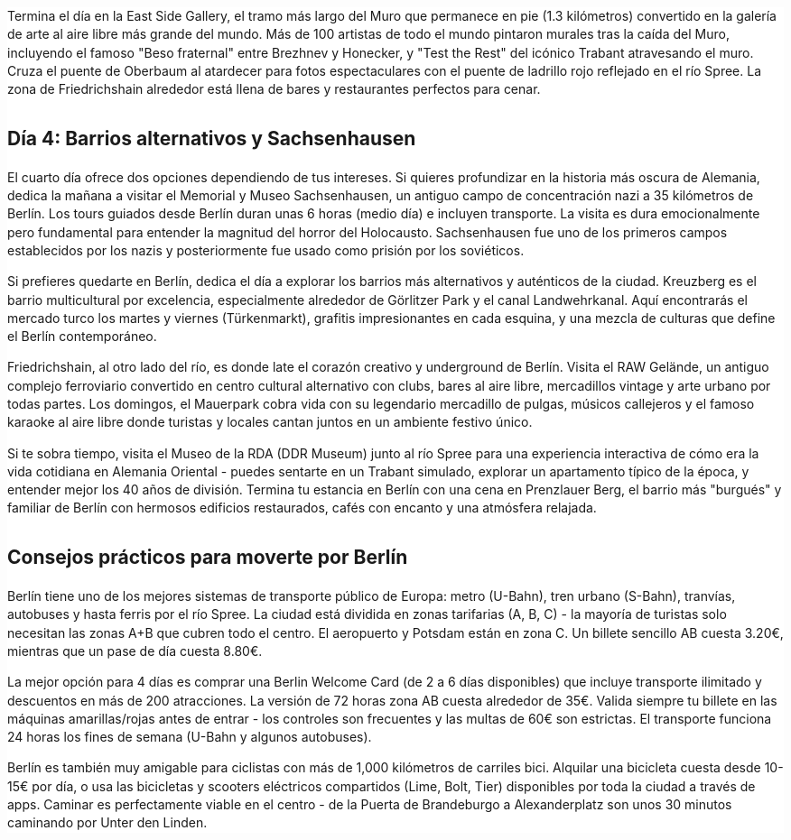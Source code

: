 Termina el día en la East Side Gallery, el tramo más largo del Muro que permanece en pie (1.3 kilómetros) convertido en la galería de arte al aire libre más grande del mundo. Más de 100 artistas de todo el mundo pintaron murales tras la caída del Muro, incluyendo el famoso "Beso fraternal" entre Brezhnev y Honecker, y "Test the Rest" del icónico Trabant atravesando el muro. Cruza el puente de Oberbaum al atardecer para fotos espectaculares con el puente de ladrillo rojo reflejado en el río Spree. La zona de Friedrichshain alrededor está llena de bares y restaurantes perfectos para cenar.

## Día 4: Barrios alternativos y Sachsenhausen

El cuarto día ofrece dos opciones dependiendo de tus intereses. Si quieres profundizar en la historia más oscura de Alemania, dedica la mañana a visitar el Memorial y Museo Sachsenhausen, un antiguo campo de concentración nazi a 35 kilómetros de Berlín. Los tours guiados desde Berlín duran unas 6 horas (medio día) e incluyen transporte. La visita es dura emocionalmente pero fundamental para entender la magnitud del horror del Holocausto. Sachsenhausen fue uno de los primeros campos establecidos por los nazis y posteriormente fue usado como prisión por los soviéticos.

Si prefieres quedarte en Berlín, dedica el día a explorar los barrios más alternativos y auténticos de la ciudad. Kreuzberg es el barrio multicultural por excelencia, especialmente alrededor de Görlitzer Park y el canal Landwehrkanal. Aquí encontrarás el mercado turco los martes y viernes (Türkenmarkt), grafitis impresionantes en cada esquina, y una mezcla de culturas que define el Berlín contemporáneo.

Friedrichshain, al otro lado del río, es donde late el corazón creativo y underground de Berlín. Visita el RAW Gelände, un antiguo complejo ferroviario convertido en centro cultural alternativo con clubs, bares al aire libre, mercadillos vintage y arte urbano por todas partes. Los domingos, el Mauerpark cobra vida con su legendario mercadillo de pulgas, músicos callejeros y el famoso karaoke al aire libre donde turistas y locales cantan juntos en un ambiente festivo único.

Si te sobra tiempo, visita el Museo de la RDA (DDR Museum) junto al río Spree para una experiencia interactiva de cómo era la vida cotidiana en Alemania Oriental - puedes sentarte en un Trabant simulado, explorar un apartamento típico de la época, y entender mejor los 40 años de división. Termina tu estancia en Berlín con una cena en Prenzlauer Berg, el barrio más "burgués" y familiar de Berlín con hermosos edificios restaurados, cafés con encanto y una atmósfera relajada.

## Consejos prácticos para moverte por Berlín

Berlín tiene uno de los mejores sistemas de transporte público de Europa: metro (U-Bahn), tren urbano (S-Bahn), tranvías, autobuses y hasta ferris por el río Spree. La ciudad está dividida en zonas tarifarias (A, B, C) - la mayoría de turistas solo necesitan las zonas A+B que cubren todo el centro. El aeropuerto y Potsdam están en zona C. Un billete sencillo AB cuesta 3.20€, mientras que un pase de día cuesta 8.80€.

La mejor opción para 4 días es comprar una Berlin Welcome Card (de 2 a 6 días disponibles) que incluye transporte ilimitado y descuentos en más de 200 atracciones. La versión de 72 horas zona AB cuesta alrededor de 35€. Valida siempre tu billete en las máquinas amarillas/rojas antes de entrar - los controles son frecuentes y las multas de 60€ son estrictas. El transporte funciona 24 horas los fines de semana (U-Bahn y algunos autobuses).

Berlín es también muy amigable para ciclistas con más de 1,000 kilómetros de carriles bici. Alquilar una bicicleta cuesta desde 10-15€ por día, o usa las bicicletas y scooters eléctricos compartidos (Lime, Bolt, Tier) disponibles por toda la ciudad a través de apps. Caminar es perfectamente viable en el centro - de la Puerta de Brandeburgo a Alexanderplatz son unos 30 minutos caminando por Unter den Linden.
